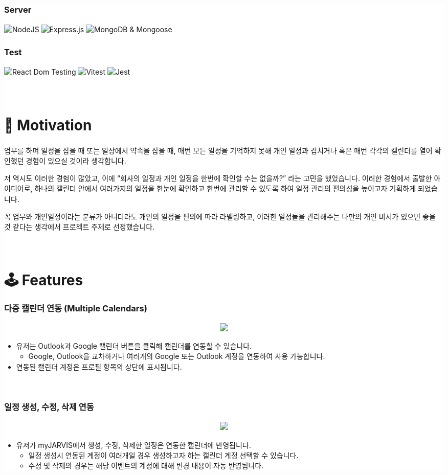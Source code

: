 ### Server

![NodeJS](https://img.shields.io/badge/node.js-6DA55F?style=for-the-badge&logo=node.js&logoColor=white)
![Express.js](https://img.shields.io/badge/express.js-%23404d59.svg?style=for-the-badge&logo=express&logoColor=%2361DAFB)
![MongoDB & Mongoose](https://img.shields.io/badge/MongoDB%20&%20Mongoose-%234ea94b.svg?style=for-the-badge&logo=mongodb&logoColor=white)

### Test

![React Dom Testing](https://img.shields.io/badge/react%20dom%20testing-%2320232a.svg?style=for-the-badge&logo=react&logoColor=%2361DAFB)
![Vitest](https://img.shields.io/badge/Vitest-%2344A833.svg?style=for-the-badge&logoColor=white)
![Jest](https://img.shields.io/badge/-jest-%23C21325?style=for-the-badge&logo=jest&logoColor=white)

<br>

# **🤔 Motivation**

업무를 하며 일정을 잡을 때 또는 일상에서 약속을 잡을 때, 매번 모든 일정을 기억하지 못해 개인 일정과 겹치거나 혹은 매번 각각의 캘린더를 열어 확인했던 경험이 있으실 것이라 생각합니다.

저 역시도 이러한 경험이 많았고, 이에 “회사의 일정과 개인 일정을 한번에 확인할 수는 없을까?” 라는 고민을 했었습니다. 이러한 경험에서 출발한 아이디어로, 하나의 캘린더 안에서 여러가지의 일정을 한눈에 확인하고 한번에 관리할 수 있도록 하여 일정 관리의 편의성을 높이고자 기획하게 되었습니다.

꼭 업무와 개인일정이라는 분류가 아니더라도 개인의 일정을 편의에 따라 라벨링하고, 이러한 일정들을 관리해주는 나만의 개인 비서가 있으면 좋을 것 같다는 생각에서 프로젝트 주제로 선정했습니다.

<br>

# **🕹️ Features**

### 다중 캘린더 연동 (Multiple Calendars)

<p align="center">
  <img width="600px" src="https://github.com/myJARVIS-smarter-scheduling/myJARVIS-server/assets/133668286/8162257f-f540-43a2-a664-95f3355a0199" />
</p>

- 유저는 Outlook과 Google 캘린더 버튼을 클릭해 캘린더를 연동할 수 있습니다.
  - Google, Outlook을 교차하거나 여러개의 Google 또는 Outlook 계정을 연동하여 사용 가능합니다.
- 연동된 캘린더 계정은 프로필 항목의 상단에 표시됩니다.

<br>

### 일정 생성, 수정, 삭제 연동

<p align="center">
  <img width="600px" src="https://github.com/myJARVIS-smarter-scheduling/myJARVIS-server/assets/133668286/00261f7b-07d7-4ab0-be81-10b8d2a9e594" />
</p>

- 유저가 myJARVIS에서 생성, 수정, 삭제한 일정은 연동한 캘린더에 반영됩니다.
  - 일정 생성시 연동된 계정이 여러개일 경우 생성하고자 하는 캘린더 계정 선택할 수 있습니다.
  - 수정 및 삭제의 경우는 해당 이벤트의 계정에 대해 변경 내용이 자동 반영됩니다.
